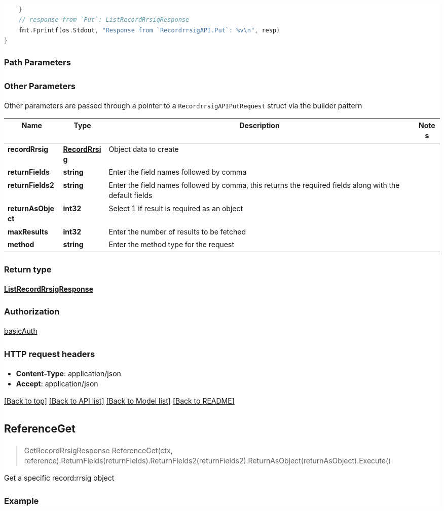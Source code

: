 ```go
	}
	// response from `Put`: ListRecordRrsigResponse
	fmt.Fprintf(os.Stdout, "Response from `RecordrrsigAPI.Put`: %v\n", resp)
}
```

### Path Parameters



### Other Parameters

Other parameters are passed through a pointer to a `RecordrrsigAPIPutRequest` struct via the builder pattern


Name | Type | Description  | Notes
------------- | ------------- | ------------- | -------------
**recordRrsig** | [**RecordRrsig**](RecordRrsig.md) | Object data to create | 
**returnFields** | **string** | Enter the field names followed by comma | 
**returnFields2** | **string** | Enter the field names followed by comma, this returns the required fields along with the default fields | 
**returnAsObject** | **int32** | Select 1 if result is required as an object | 
**maxResults** | **int32** | Enter the number of results to be fetched | 
**method** | **string** | Enter the method type for the request | 

### Return type

[**ListRecordRrsigResponse**](ListRecordRrsigResponse.md)

### Authorization

[basicAuth](../README.md#basicAuth)

### HTTP request headers

- **Content-Type**: application/json
- **Accept**: application/json

[[Back to top]](#) [[Back to API list]](../README.md#documentation-for-api-endpoints)
[[Back to Model list]](../README.md#documentation-for-models)
[[Back to README]](../README.md)


## ReferenceGet

> GetRecordRrsigResponse ReferenceGet(ctx, reference).ReturnFields(returnFields).ReturnFields2(returnFields2).ReturnAsObject(returnAsObject).Execute()

Get a specific record:rrsig object



### Example
